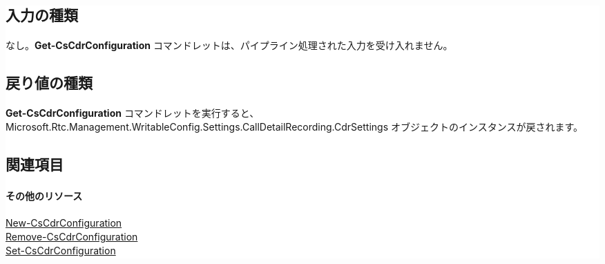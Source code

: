 </table>


## 入力の種類

なし。**Get-CsCdrConfiguration** コマンドレットは、パイプライン処理された入力を受け入れません。

## 戻り値の種類

**Get-CsCdrConfiguration** コマンドレットを実行すると、Microsoft.Rtc.Management.WritableConfig.Settings.CallDetailRecording.CdrSettings オブジェクトのインスタンスが戻されます。

## 関連項目

#### その他のリソース

[New-CsCdrConfiguration](new-cscdrconfiguration.md)  
[Remove-CsCdrConfiguration](remove-cscdrconfiguration.md)  
[Set-CsCdrConfiguration](set-cscdrconfiguration.md)

